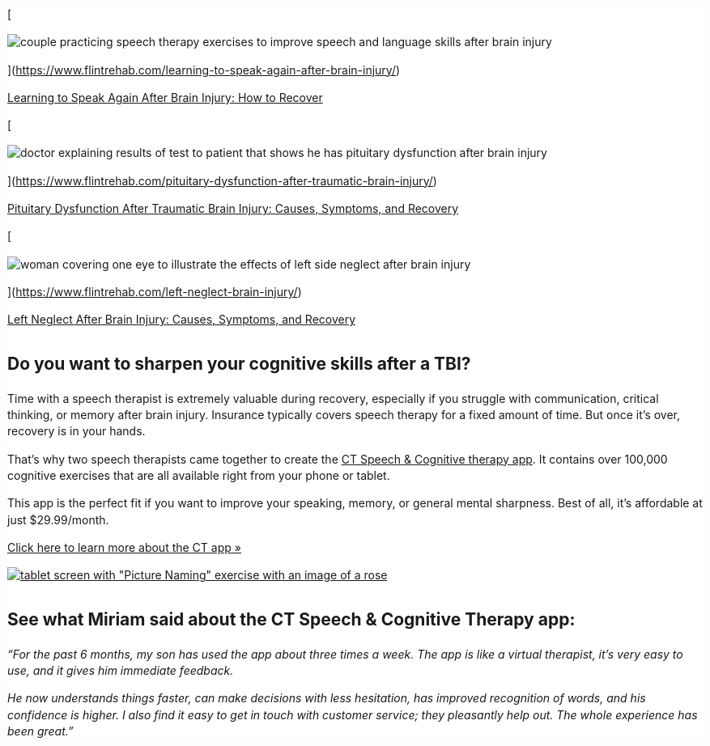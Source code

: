 [

![couple practicing speech therapy exercises to improve speech and language skills after brain injury](https://cdn.flintrehab.com/uploads/2021/07/Learning-to-Speak-Again-After-Brain-Injury-600x400.jpg)

](https://www.flintrehab.com/learning-to-speak-again-after-brain-injury/)

[Learning to Speak Again After Brain Injury: How to Recover](https://www.flintrehab.com/learning-to-speak-again-after-brain-injury/)

[

![doctor explaining results of test to patient that shows he has pituitary dysfunction after brain injury](https://cdn.flintrehab.com/uploads/2020/04/Pituitary-Dysfunction-After-Traumatic-Brain-Injury-600x400.jpg)

](https://www.flintrehab.com/pituitary-dysfunction-after-traumatic-brain-injury/)

[Pituitary Dysfunction After Traumatic Brain Injury: Causes, Symptoms, and Recovery](https://www.flintrehab.com/pituitary-dysfunction-after-traumatic-brain-injury/)

[

![woman covering one eye to illustrate the effects of left side neglect after brain injury](https://cdn.flintrehab.com/uploads/2020/01/understanding-left-side-neglect-after-brain-injury-600x400.jpg)

](https://www.flintrehab.com/left-neglect-brain-injury/)

[Left Neglect After Brain Injury: Causes, Symptoms, and Recovery](https://www.flintrehab.com/left-neglect-brain-injury/)

## Do you want to sharpen your cognitive skills after a TBI?

Time with a speech therapist is extremely valuable during recovery, especially if you struggle with communication, critical thinking, or memory after brain injury. Insurance typically covers speech therapy for a fixed amount of time. But once it’s over, recovery is in your hands.

That’s why two speech therapists came together to create the [CT Speech & Cognitive therapy app](https://www.flintrehab.com/product/speech-therapy/?utm_source=blog&utm_medium=after+entry). It contains over 100,000 cognitive exercises that are all available right from your phone or tablet. 

This app is the perfect fit if you want to improve your speaking, memory, or general mental sharpness. Best of all, it’s affordable at just $29.99/month.

[Click here to learn more about the CT app »](https://www.flintrehab.com/product/speech-therapy/?utm_source=blog&utm_medium=after+entry)

[![tablet screen with "Picture Naming" exercise with an image of a rose](https://cdn.flintrehab.com/uploads/2020/01/ct-app-on-screen.jpg)](https://www.flintrehab.com/product/speech-therapy/?utm_source=blog&utm_medium=after+entry)

## See what Miriam said about the CT Speech & Cognitive Therapy app:

_“For the past 6 months, my son has used the app about three times a week. The app is like a virtual therapist, it’s very easy to use, and it gives him immediate feedback._

_He now understands things faster, can make decisions with less hesitation, has improved recognition of words, and his confidence is higher. I also find it easy to get in touch with customer service; they pleasantly help out. The whole experience has been great.”_
